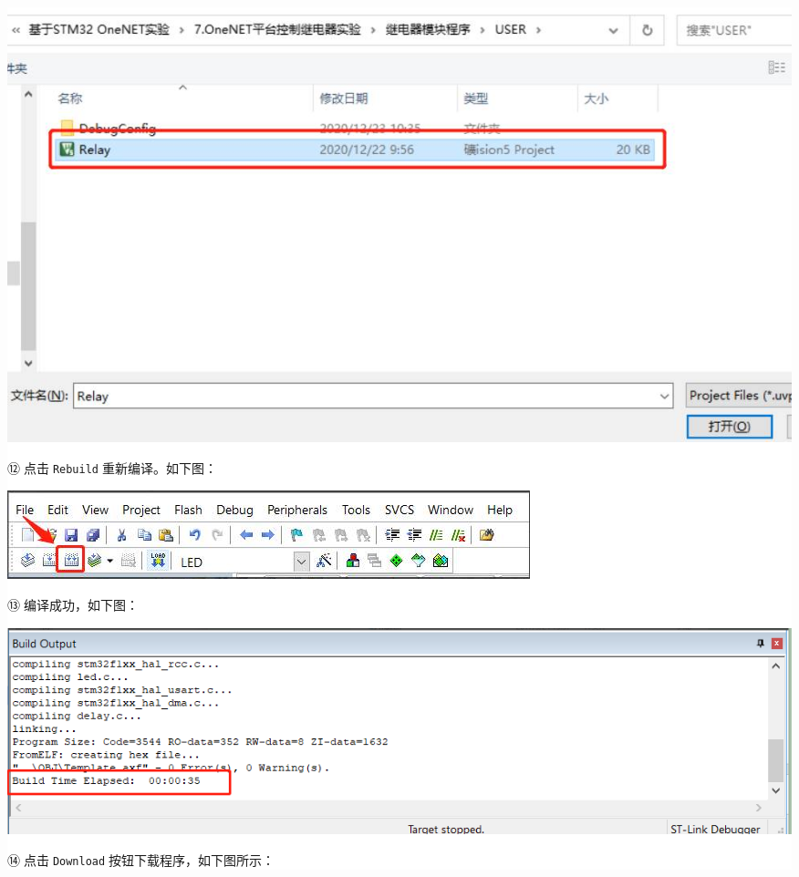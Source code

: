 ![选择文件](/assets/STM32_OneNET/48.jpg)

⑫ 点击 `Rebuild` 重新编译。如下图：

![重新编译工程](/assets/STM32/16.jpg)

⑬ 编译成功，如下图：

![编译成功](/assets/STM32/17.jpg)

⑭ 点击 `Download` 按钮下载程序，如下图所示：
